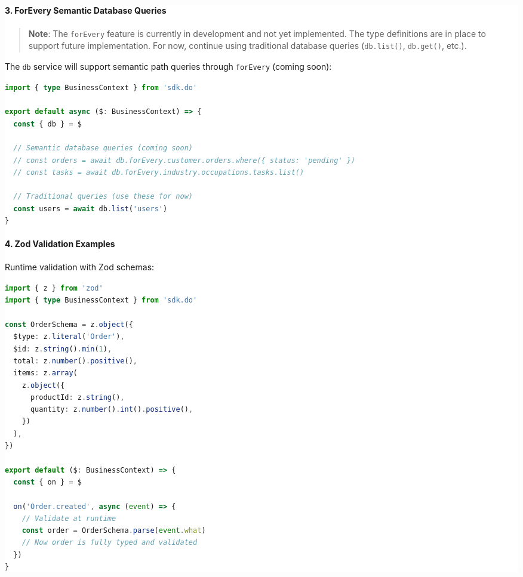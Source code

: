 #### 3. ForEvery Semantic Database Queries

> **Note**: The `forEvery` feature is currently in development and not yet implemented. The type definitions are in place to support future implementation. For now, continue using traditional database queries (`db.list()`, `db.get()`, etc.).

The `db` service will support semantic path queries through `forEvery` (coming soon):

```typescript
import { type BusinessContext } from 'sdk.do'

export default async ($: BusinessContext) => {
  const { db } = $

  // Semantic database queries (coming soon)
  // const orders = await db.forEvery.customer.orders.where({ status: 'pending' })
  // const tasks = await db.forEvery.industry.occupations.tasks.list()

  // Traditional queries (use these for now)
  const users = await db.list('users')
}
```

#### 4. Zod Validation Examples

Runtime validation with Zod schemas:

```typescript
import { z } from 'zod'
import { type BusinessContext } from 'sdk.do'

const OrderSchema = z.object({
  $type: z.literal('Order'),
  $id: z.string().min(1),
  total: z.number().positive(),
  items: z.array(
    z.object({
      productId: z.string(),
      quantity: z.number().int().positive(),
    })
  ),
})

export default ($: BusinessContext) => {
  const { on } = $

  on('Order.created', async (event) => {
    // Validate at runtime
    const order = OrderSchema.parse(event.what)
    // Now order is fully typed and validated
  })
}
```
